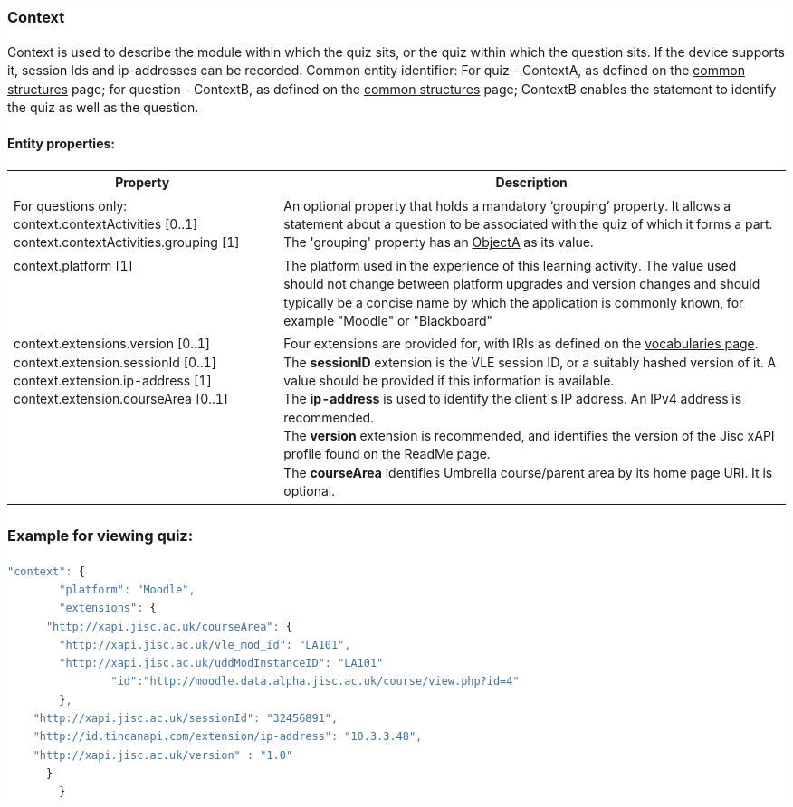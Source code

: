 ### Context
Context is used to describe the module within which the quiz sits, or the quiz within which the question sits. If the device supports it, session Ids and ip-addresses can be recorded. Common entity identifier: For quiz - ContextA, as defined on the [common structures](/common_structures.md#contexta) page; for question - ContextB, as defined on the [common structures](/common_structures.md#contextB) page; ContextB enables the statement to identify the quiz as well as the question.

#### Entity properties:
<table>
<tr><th>Property</th><th>Description</th></tr>
	<tr>
		<td>For questions only: <br />
		context.contextActivities [0..1]<br />
		context.contextActivities.grouping [1]
		</td>
		<td>An optional property that holds a mandatory ‘grouping’ property. It allows a statement about a question to be associated with the quiz of which it forms a part.  The 'grouping' property has an <a href="#objecta">ObjectA</a> as its value.</td>
	</tr>
	<tr><td>context.platform [1]</td>
	<td>The platform used in the experience of this learning activity. The value used should not change between platform upgrades and version changes and should typically be a concise name by which the application is commonly known, for example "Moodle" or "Blackboard"</td></tr>
	<tr><td>context.extensions.version [0..1]
		 context.extension.sessionId [0..1]
		 context.extension.ip-address [1]
		 context.extension.courseArea [0..1]
		 </td>
		<td>Four extensions are provided for, with IRIs as defined on the <a href="vocabulary.md#41-context-extensions">vocabularies page</a>.
  	  The <b>sessionID</b> extension is the VLE session ID, or a suitably hashed version of it. A value should be provided if this information is available.<br/>
    The <b>ip-address</b> is used to identify the client's IP address. An IPv4 address is recommended.<br/>
    The <b>version</b> extension is recommended, and identifies the version of the Jisc xAPI profile found on the ReadMe page.<br/>
	The <b>courseArea</b> identifies Umbrella course/parent area by its home page URI. It is optional.
		</td></tr></table>

### Example for viewing quiz:

``` javascript
"context": {
        "platform": "Moodle",
        "extensions": {
	  "http://xapi.jisc.ac.uk/courseArea": {
	  	"http://xapi.jisc.ac.uk/vle_mod_id": "LA101",
	  	"http://xapi.jisc.ac.uk/uddModInstanceID": "LA101"
            	"id":"http://moodle.data.alpha.jisc.ac.uk/course/view.php?id=4"
		},		
	"http://xapi.jisc.ac.uk/sessionId": "32456891",
	"http://id.tincanapi.com/extension/ip-address": "10.3.3.48",
	"http://xapi.jisc.ac.uk/version" : "1.0"
	  }
        }
```

